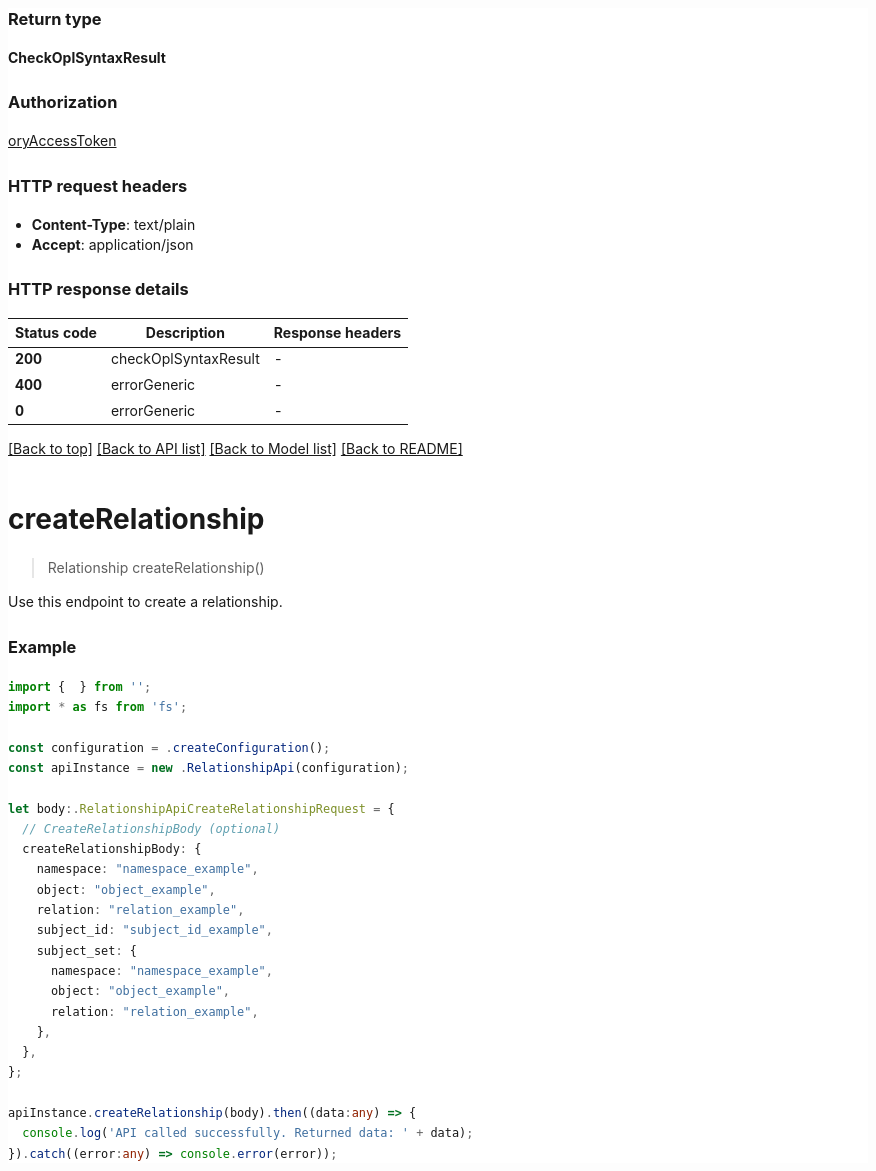 
### Return type

**CheckOplSyntaxResult**

### Authorization

[oryAccessToken](README.md#oryAccessToken)

### HTTP request headers

 - **Content-Type**: text/plain
 - **Accept**: application/json


### HTTP response details
| Status code | Description | Response headers |
|-------------|-------------|------------------|
**200** | checkOplSyntaxResult |  -  |
**400** | errorGeneric |  -  |
**0** | errorGeneric |  -  |

[[Back to top]](#) [[Back to API list]](README.md#documentation-for-api-endpoints) [[Back to Model list]](README.md#documentation-for-models) [[Back to README]](README.md)

# **createRelationship**
> Relationship createRelationship()

Use this endpoint to create a relationship.

### Example


```typescript
import {  } from '';
import * as fs from 'fs';

const configuration = .createConfiguration();
const apiInstance = new .RelationshipApi(configuration);

let body:.RelationshipApiCreateRelationshipRequest = {
  // CreateRelationshipBody (optional)
  createRelationshipBody: {
    namespace: "namespace_example",
    object: "object_example",
    relation: "relation_example",
    subject_id: "subject_id_example",
    subject_set: {
      namespace: "namespace_example",
      object: "object_example",
      relation: "relation_example",
    },
  },
};

apiInstance.createRelationship(body).then((data:any) => {
  console.log('API called successfully. Returned data: ' + data);
}).catch((error:any) => console.error(error));
```
